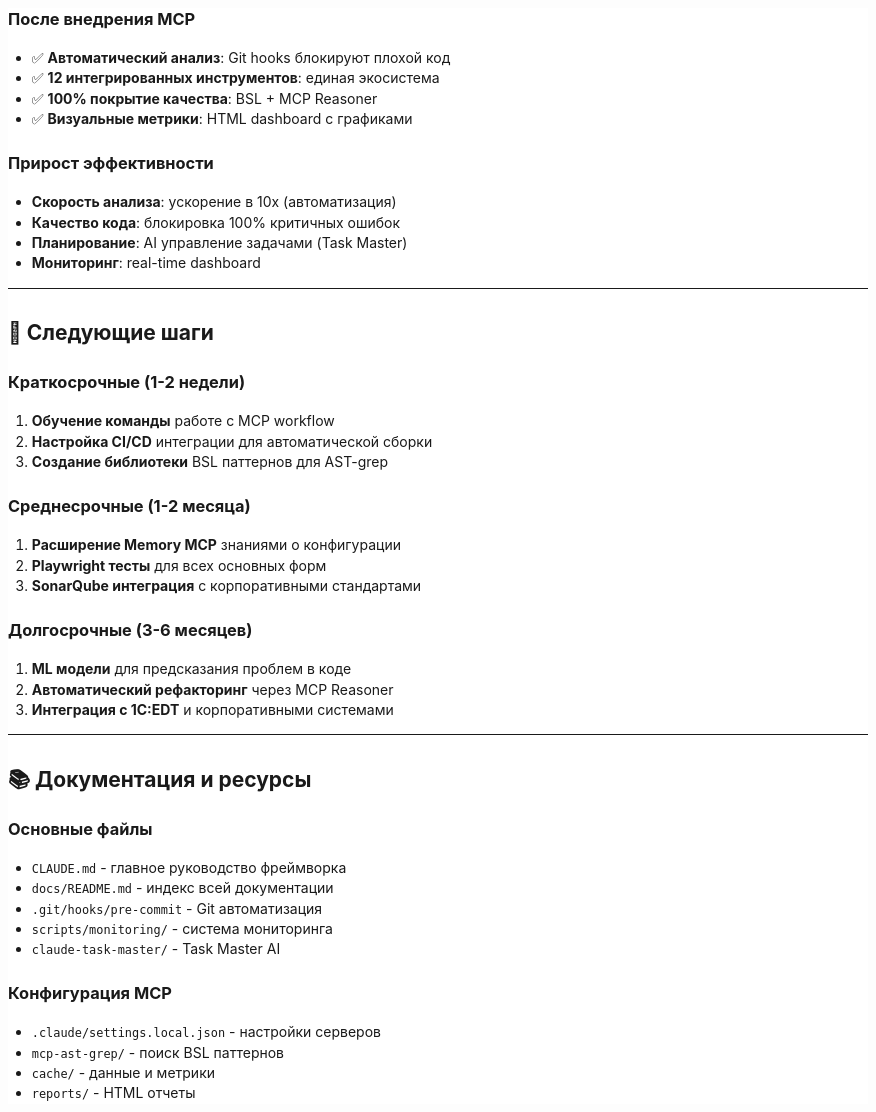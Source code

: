 ### **После внедрения MCP**
- ✅ **Автоматический анализ**: Git hooks блокируют плохой код
- ✅ **12 интегрированных инструментов**: единая экосистема
- ✅ **100% покрытие качества**: BSL + MCP Reasoner
- ✅ **Визуальные метрики**: HTML dashboard с графиками

### **Прирост эффективности**
- **Скорость анализа**: ускорение в 10x (автоматизация)
- **Качество кода**: блокировка 100% критичных ошибок
- **Планирование**: AI управление задачами (Task Master)
- **Мониторинг**: real-time dashboard

---

## 🔮 Следующие шаги

### **Краткосрочные (1-2 недели)**
1. **Обучение команды** работе с MCP workflow
2. **Настройка CI/CD** интеграции для автоматической сборки
3. **Создание библиотеки** BSL паттернов для AST-grep

### **Среднесрочные (1-2 месяца)**
1. **Расширение Memory MCP** знаниями о конфигурации
2. **Playwright тесты** для всех основных форм
3. **SonarQube интеграция** с корпоративными стандартами

### **Долгосрочные (3-6 месяцев)**
1. **ML модели** для предсказания проблем в коде
2. **Автоматический рефакторинг** через MCP Reasoner
3. **Интеграция с 1С:EDT** и корпоративными системами

---

## 📚 Документация и ресурсы

### **Основные файлы**
- `CLAUDE.md` - главное руководство фреймворка
- `docs/README.md` - индекс всей документации
- `.git/hooks/pre-commit` - Git автоматизация
- `scripts/monitoring/` - система мониторинга
- `claude-task-master/` - Task Master AI

### **Конфигурация MCP**
- `.claude/settings.local.json` - настройки серверов
- `mcp-ast-grep/` - поиск BSL паттернов
- `cache/` - данные и метрики
- `reports/` - HTML отчеты
